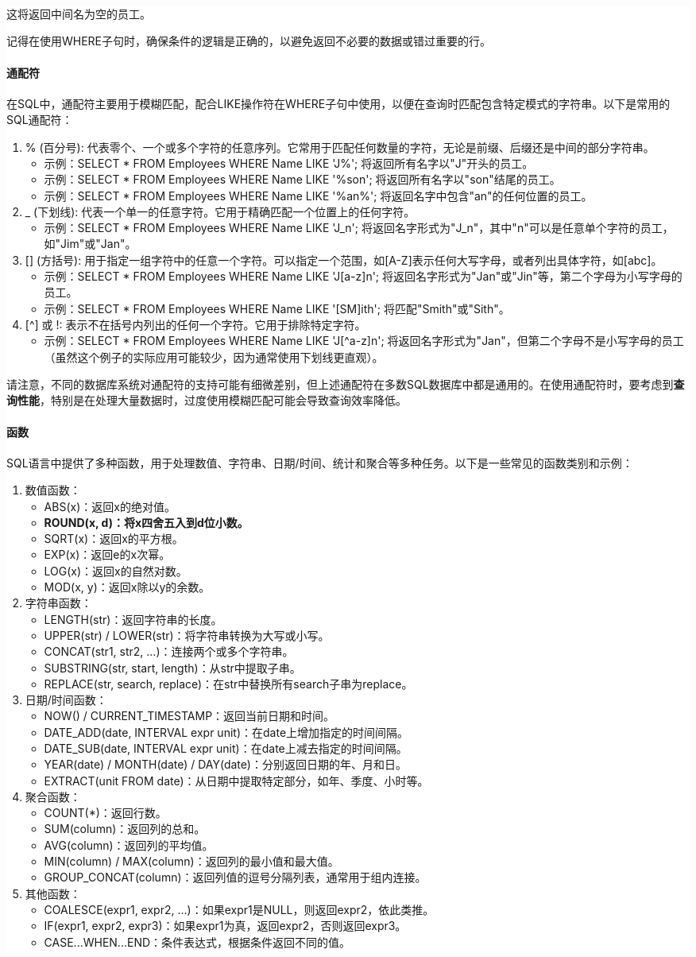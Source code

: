 这将返回中间名为空的员工。

记得在使用WHERE子句时，确保条件的逻辑是正确的，以避免返回不必要的数据或错过重要的行。

#### 通配符

在SQL中，通配符主要用于模糊匹配，配合LIKE操作符在WHERE子句中使用，以便在查询时匹配包含特定模式的字符串。以下是常用的SQL通配符：

1. % (百分号): 代表零个、一个或多个字符的任意序列。它常用于匹配任何数量的字符，无论是前缀、后缀还是中间的部分字符串。
   - 示例：SELECT * FROM Employees WHERE Name LIKE 'J%'; 将返回所有名字以"J"开头的员工。
   - 示例：SELECT * FROM Employees WHERE Name LIKE '%son'; 将返回所有名字以"son"结尾的员工。
   - 示例：SELECT * FROM Employees WHERE Name LIKE '%an%'; 将返回名字中包含"an"的任何位置的员工。
2. _ (下划线): 代表一个单一的任意字符。它用于精确匹配一个位置上的任何字符。
   - 示例：SELECT * FROM Employees WHERE Name LIKE 'J_n'; 将返回名字形式为"J_n"，其中"n"可以是任意单个字符的员工，如"Jim"或"Jan"。
3. [] (方括号): 用于指定一组字符中的任意一个字符。可以指定一个范围，如[A-Z]表示任何大写字母，或者列出具体字符，如[abc]。
   - 示例：SELECT * FROM Employees WHERE Name LIKE 'J[a-z]n'; 将返回名字形式为"Jan"或"Jin"等，第二个字母为小写字母的员工。
   - 示例：SELECT * FROM Employees WHERE Name LIKE '[SM]ith'; 将匹配"Smith"或"Sith"。
4. [^] 或 !: 表示不在括号内列出的任何一个字符。它用于排除特定字符。
   - 示例：SELECT * FROM Employees WHERE Name LIKE 'J[^a-z]n'; 将返回名字形式为"Jan"，但第二个字母不是小写字母的员工（虽然这个例子的实际应用可能较少，因为通常使用下划线更直观）。

请注意，不同的数据库系统对通配符的支持可能有细微差别，但上述通配符在多数SQL数据库中都是通用的。在使用通配符时，要考虑到**查询性能**，特别是在处理大量数据时，过度使用模糊匹配可能会导致查询效率降低。

#### 函数

SQL语言中提供了多种函数，用于处理数值、字符串、日期/时间、统计和聚合等多种任务。以下是一些常见的函数类别和示例：

1. 数值函数：
   - ABS(x)：返回x的绝对值。
   - **ROUND(x, d)：将x四舍五入到d位小数。**
   - SQRT(x)：返回x的平方根。
   - EXP(x)：返回e的x次幂。
   - LOG(x)：返回x的自然对数。
   - MOD(x, y)：返回x除以y的余数。
2. 字符串函数：
   - LENGTH(str)：返回字符串的长度。
   - UPPER(str) / LOWER(str)：将字符串转换为大写或小写。
   - CONCAT(str1, str2, ...)：连接两个或多个字符串。
   - SUBSTRING(str, start, length)：从str中提取子串。
   - REPLACE(str, search, replace)：在str中替换所有search子串为replace。
3. 日期/时间函数：
   - NOW() / CURRENT_TIMESTAMP：返回当前日期和时间。
   - DATE_ADD(date, INTERVAL expr unit)：在date上增加指定的时间间隔。
   - DATE_SUB(date, INTERVAL expr unit)：在date上减去指定的时间间隔。
   - YEAR(date) / MONTH(date) / DAY(date)：分别返回日期的年、月和日。
   - EXTRACT(unit FROM date)：从日期中提取特定部分，如年、季度、小时等。
4. 聚合函数：
   - COUNT(*)：返回行数。
   - SUM(column)：返回列的总和。
   - AVG(column)：返回列的平均值。
   - MIN(column) / MAX(column)：返回列的最小值和最大值。
   - GROUP_CONCAT(column)：返回列值的逗号分隔列表，通常用于组内连接。
5. 其他函数：
   - COALESCE(expr1, expr2, ...)：如果expr1是NULL，则返回expr2，依此类推。
   - IF(expr1, expr2, expr3)：如果expr1为真，返回expr2，否则返回expr3。
   - CASE...WHEN...END：条件表达式，根据条件返回不同的值。
